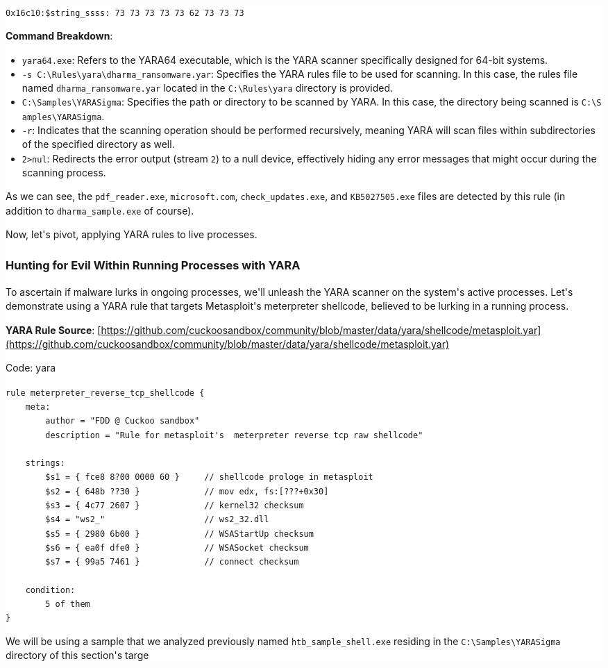 ```powershell-session
0x16c10:$string_ssss: 73 73 73 73 73 62 73 73 73
```

**Command Breakdown**:

* `yara64.exe`: Refers to the YARA64 executable, which is the YARA scanner specifically designed for 64-bit systems.
* `-s C:\Rules\yara\dharma_ransomware.yar`: Specifies the YARA rules file to be used for scanning. In this case, the rules file named `dharma_ransomware.yar` located in the `C:\Rules\yara` directory is provided.
* `C:\Samples\YARASigma`: Specifies the path or directory to be scanned by YARA. In this case, the directory being scanned is `C:\Samples\YARASigma`.
* `-r`: Indicates that the scanning operation should be performed recursively, meaning YARA will scan files within subdirectories of the specified directory as well.
* `2>nul`: Redirects the error output (stream `2`) to a null device, effectively hiding any error messages that might occur during the scanning process.

As we can see, the `pdf_reader.exe`, `microsoft.com`, `check_updates.exe`, and `KB5027505.exe` files are detected by this rule (in addition to `dharma_sample.exe` of course).

Now, let's pivot, applying YARA rules to live processes.

### Hunting for Evil Within Running Processes with YARA

To ascertain if malware lurks in ongoing processes, we'll unleash the YARA scanner on the system's active processes. Let's demonstrate using a YARA rule that targets Metasploit's meterpreter shellcode, believed to be lurking in a running process.

**YARA Rule Source**: [https://github.com/cuckoosandbox/community/blob/master/data/yara/shellcode/metasploit.yar](https://github.com/cuckoosandbox/community/blob/master/data/yara/shellcode/metasploit.yar)

Code: yara

```yara
rule meterpreter_reverse_tcp_shellcode {
    meta:
        author = "FDD @ Cuckoo sandbox"
        description = "Rule for metasploit's  meterpreter reverse tcp raw shellcode"

    strings:
        $s1 = { fce8 8?00 0000 60 }     // shellcode prologe in metasploit
        $s2 = { 648b ??30 }             // mov edx, fs:[???+0x30]
        $s3 = { 4c77 2607 }             // kernel32 checksum
        $s4 = "ws2_"                    // ws2_32.dll
        $s5 = { 2980 6b00 }             // WSAStartUp checksum
        $s6 = { ea0f dfe0 }             // WSASocket checksum
        $s7 = { 99a5 7461 }             // connect checksum

    condition:
        5 of them
}
```

We will be using a sample that we analyzed previously named `htb_sample_shell.exe` residing in the `C:\Samples\YARASigma` directory of this section's targe

